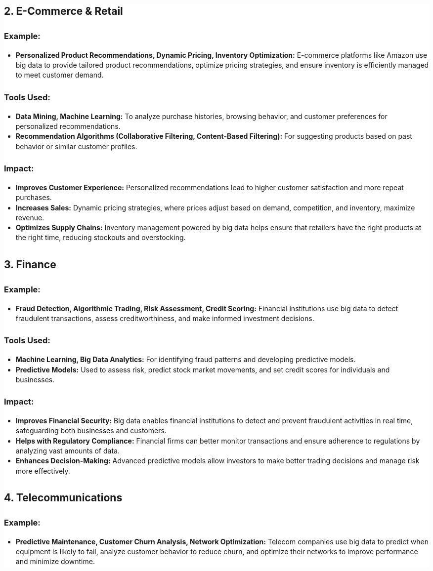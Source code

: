 ## 2. **E-Commerce & Retail**

### **Example:**
- **Personalized Product Recommendations, Dynamic Pricing, Inventory Optimization:**
  E-commerce platforms like Amazon use big data to provide tailored product recommendations, optimize pricing strategies, and ensure inventory is efficiently managed to meet customer demand.

### **Tools Used:**
- **Data Mining, Machine Learning:** To analyze purchase histories, browsing behavior, and customer preferences for personalized recommendations.
- **Recommendation Algorithms (Collaborative Filtering, Content-Based Filtering):** For suggesting products based on past behavior or similar customer profiles.

### **Impact:**
- **Improves Customer Experience:** Personalized recommendations lead to higher customer satisfaction and more repeat purchases.
- **Increases Sales:** Dynamic pricing strategies, where prices adjust based on demand, competition, and inventory, maximize revenue.
- **Optimizes Supply Chains:** Inventory management powered by big data helps ensure that retailers have the right products at the right time, reducing stockouts and overstocking.

## 3. **Finance**

### **Example:**
- **Fraud Detection, Algorithmic Trading, Risk Assessment, Credit Scoring:**
  Financial institutions use big data to detect fraudulent transactions, assess creditworthiness, and make informed investment decisions.

### **Tools Used:**
- **Machine Learning, Big Data Analytics:** For identifying fraud patterns and developing predictive models.
- **Predictive Models:** Used to assess risk, predict stock market movements, and set credit scores for individuals and businesses.

### **Impact:**
- **Improves Financial Security:** Big data enables financial institutions to detect and prevent fraudulent activities in real time, safeguarding both businesses and customers.
- **Helps with Regulatory Compliance:** Financial firms can better monitor transactions and ensure adherence to regulations by analyzing vast amounts of data.
- **Enhances Decision-Making:** Advanced predictive models allow investors to make better trading decisions and manage risk more effectively.

## 4. **Telecommunications**

### **Example:**
- **Predictive Maintenance, Customer Churn Analysis, Network Optimization:**
  Telecom companies use big data to predict when equipment is likely to fail, analyze customer behavior to reduce churn, and optimize their networks to improve performance and minimize downtime.
